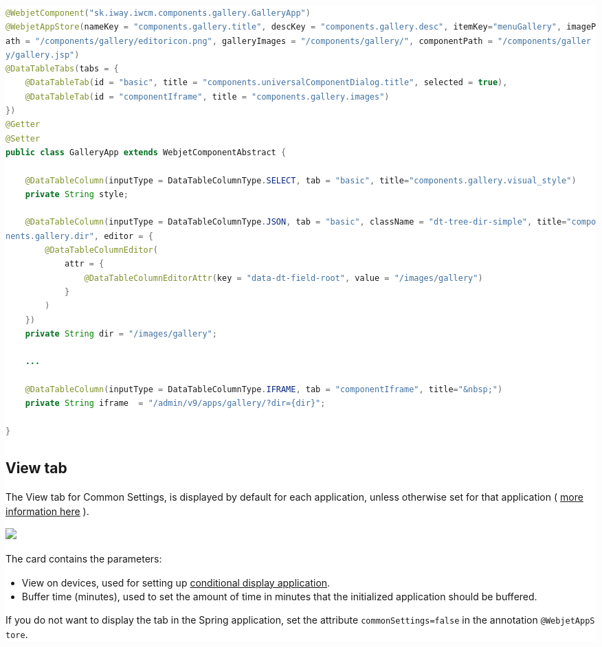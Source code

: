 ```java
@WebjetComponent("sk.iway.iwcm.components.gallery.GalleryApp")
@WebjetAppStore(nameKey = "components.gallery.title", descKey = "components.gallery.desc", itemKey="menuGallery", imagePath = "/components/gallery/editoricon.png", galleryImages = "/components/gallery/", componentPath = "/components/gallery/gallery.jsp")
@DataTableTabs(tabs = {
    @DataTableTab(id = "basic", title = "components.universalComponentDialog.title", selected = true),
    @DataTableTab(id = "componentIframe", title = "components.gallery.images")
})
@Getter
@Setter
public class GalleryApp extends WebjetComponentAbstract {

    @DataTableColumn(inputType = DataTableColumnType.SELECT, tab = "basic", title="components.gallery.visual_style")
    private String style;

    @DataTableColumn(inputType = DataTableColumnType.JSON, tab = "basic", className = "dt-tree-dir-simple", title="components.gallery.dir", editor = {
        @DataTableColumnEditor(
            attr = {
                @DataTableColumnEditorAttr(key = "data-dt-field-root", value = "/images/gallery")
            }
        )
    })
    private String dir = "/images/gallery";

    ...

    @DataTableColumn(inputType = DataTableColumnType.IFRAME, tab = "componentIframe", title="&nbsp;")
    private String iframe  = "/admin/v9/apps/gallery/?dir={dir}";

}
```

## View tab

The View tab for Common Settings, is displayed by default for each application, unless otherwise set for that application ( [more information here](#application-parameters) ).

![](common-settings-tab.png)

The card contains the parameters:
- View on devices, used for setting up [conditional display application](#conditional-application-view).
- Buffer time (minutes), used to set the amount of time in minutes that the initialized application should be buffered.

If you do not want to display the tab in the Spring application, set the attribute `commonSettings=false` in the annotation `@WebjetAppStore`.
